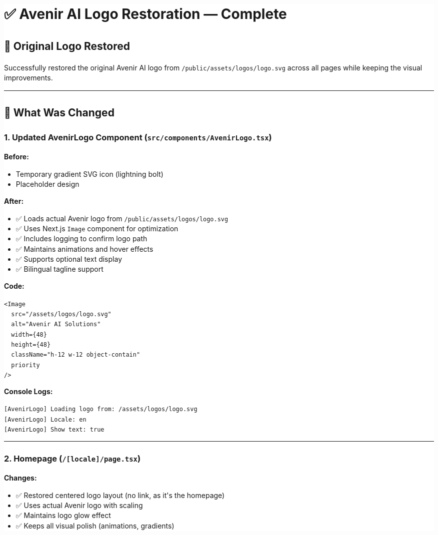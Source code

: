# ✅ Avenir AI Logo Restoration — Complete

## 🎯 **Original Logo Restored**

Successfully restored the original Avenir AI logo from `/public/assets/logos/logo.svg` across all pages while keeping the visual improvements.

---

## 📝 What Was Changed

### **1. Updated AvenirLogo Component** (`src/components/AvenirLogo.tsx`)

**Before:**
- Temporary gradient SVG icon (lightning bolt)
- Placeholder design

**After:**
- ✅ Loads actual Avenir logo from `/public/assets/logos/logo.svg`
- ✅ Uses Next.js `Image` component for optimization
- ✅ Includes logging to confirm logo path
- ✅ Maintains animations and hover effects
- ✅ Supports optional text display
- ✅ Bilingual tagline support

**Code:**
```tsx
<Image
  src="/assets/logos/logo.svg"
  alt="Avenir AI Solutions"
  width={48}
  height={48}
  className="h-12 w-12 object-contain"
  priority
/>
```

**Console Logs:**
```
[AvenirLogo] Loading logo from: /assets/logos/logo.svg
[AvenirLogo] Locale: en
[AvenirLogo] Show text: true
```

---

### **2. Homepage** (`/[locale]/page.tsx`)

**Changes:**
- ✅ Restored centered logo layout (no link, as it's the homepage)
- ✅ Uses actual Avenir logo with scaling
- ✅ Maintains logo glow effect
- ✅ Keeps all visual polish (animations, gradients)
